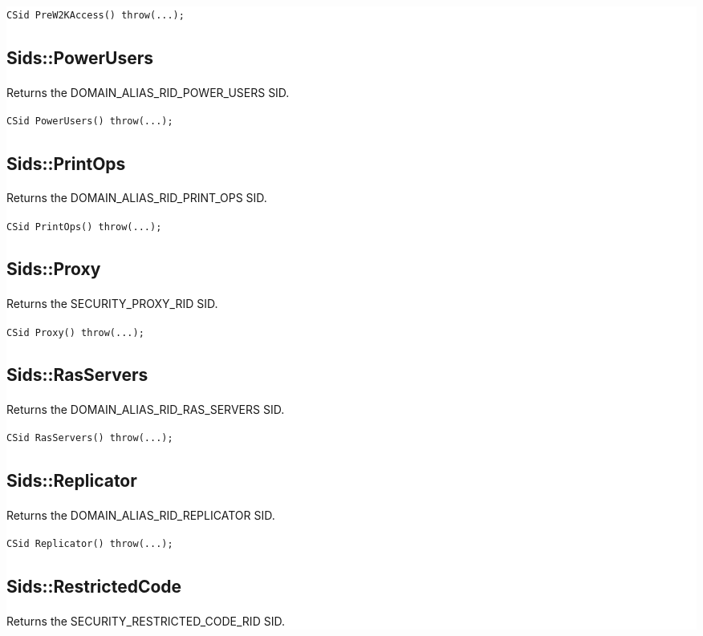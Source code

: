 
  
  
```
CSid PreW2KAccess() throw(...);
```  
  
##  <a name="sids__powerusers"></a>  Sids::PowerUsers  
 Returns the DOMAIN_ALIAS_RID_POWER_USERS SID.  
  

  
  
```
CSid PowerUsers() throw(...);
```  
  
##  <a name="sids__printops"></a>  Sids::PrintOps  
 Returns the DOMAIN_ALIAS_RID_PRINT_OPS SID.  
  

  
  
```
CSid PrintOps() throw(...);
```  
  
##  <a name="sids__proxy"></a>  Sids::Proxy  
 Returns the SECURITY_PROXY_RID SID.  
  

  
  
```
CSid Proxy() throw(...);
```  
  
##  <a name="sids__rasservers"></a>  Sids::RasServers  
 Returns the DOMAIN_ALIAS_RID_RAS_SERVERS SID.  
  

  
  
```
CSid RasServers() throw(...);
```  
  
##  <a name="sids__replicator"></a>  Sids::Replicator  
 Returns the DOMAIN_ALIAS_RID_REPLICATOR SID.  
  

  
  
```
CSid Replicator() throw(...);
```  
  
##  <a name="sids__restrictedcode"></a>  Sids::RestrictedCode  
 Returns the SECURITY_RESTRICTED_CODE_RID SID.  
  